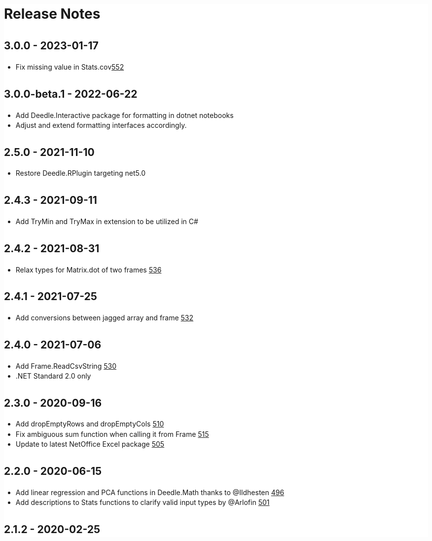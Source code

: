 # Release Notes

## 3.0.0 - 2023-01-17

- Fix missing value in Stats.cov[552](https://github.com/fslaborg/Deedle/pull/552)

## 3.0.0-beta.1 - 2022-06-22

- Add Deedle.Interactive package for formatting in dotnet notebooks
- Adjust and extend formatting interfaces accordingly.

## 2.5.0 - 2021-11-10

- Restore Deedle.RPlugin targeting net5.0

## 2.4.3 - 2021-09-11

- Add TryMin and TryMax in extension to be utilized in C#

## 2.4.2 - 2021-08-31

- Relax types for Matrix.dot of two frames [536](https://github.com/fslaborg/Deedle/issues/536)

## 2.4.1 - 2021-07-25

- Add conversions between jagged array and frame [532](https://github.com/fslaborg/Deedle/pull/532)

## 2.4.0 - 2021-07-06

- Add Frame.ReadCsvString [530](https://github.com/fslaborg/Deedle/pull/530)
- .NET Standard 2.0 only

## 2.3.0 - 2020-09-16

- Add dropEmptyRows and dropEmptyCols [510](https://github.com/fslaborg/Deedle/pull/510)
- Fix ambiguous sum function when calling it from Frame [515](https://github.com/fslaborg/Deedle/pull/515)
- Update to latest NetOffice Excel package [505](https://github.com/fslaborg/Deedle/pull/505)

## 2.2.0 - 2020-06-15

- Add linear regression and PCA functions in Deedle.Math thanks to @Ildhesten [496](https://github.com/fslaborg/Deedle/pull/496)
- Add descriptions to Stats functions to clarify valid input types by @Arlofin [501](https://github.com/fslaborg/Deedle/pull/501)

## 2.1.2 - 2020-02-25
